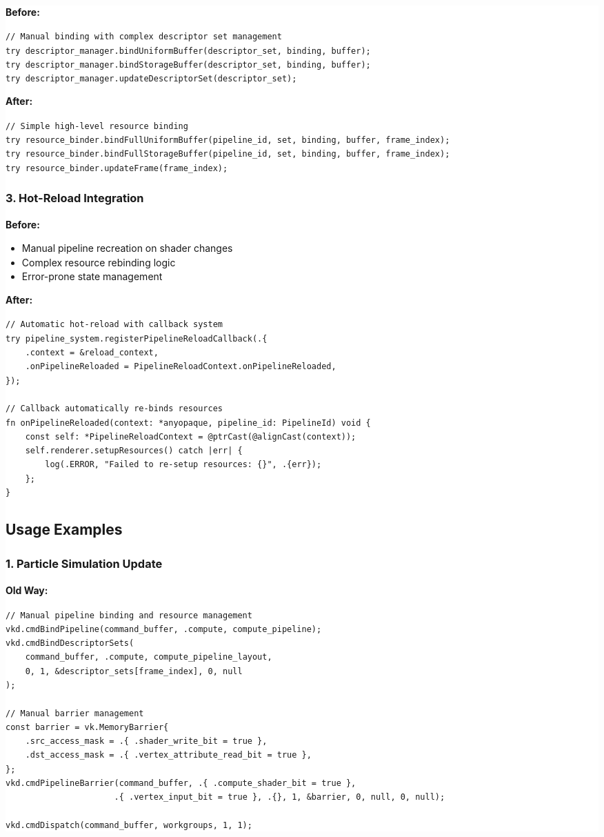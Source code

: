 **Before:**
```zig
// Manual binding with complex descriptor set management
try descriptor_manager.bindUniformBuffer(descriptor_set, binding, buffer);
try descriptor_manager.bindStorageBuffer(descriptor_set, binding, buffer);
try descriptor_manager.updateDescriptorSet(descriptor_set);
```

**After:**
```zig
// Simple high-level resource binding
try resource_binder.bindFullUniformBuffer(pipeline_id, set, binding, buffer, frame_index);
try resource_binder.bindFullStorageBuffer(pipeline_id, set, binding, buffer, frame_index);
try resource_binder.updateFrame(frame_index);
```

### 3. Hot-Reload Integration

**Before:**
- Manual pipeline recreation on shader changes
- Complex resource rebinding logic
- Error-prone state management

**After:**
```zig
// Automatic hot-reload with callback system
try pipeline_system.registerPipelineReloadCallback(.{
    .context = &reload_context,
    .onPipelineReloaded = PipelineReloadContext.onPipelineReloaded,
});

// Callback automatically re-binds resources
fn onPipelineReloaded(context: *anyopaque, pipeline_id: PipelineId) void {
    const self: *PipelineReloadContext = @ptrCast(@alignCast(context));
    self.renderer.setupResources() catch |err| {
        log(.ERROR, "Failed to re-setup resources: {}", .{err});
    };
}
```

## Usage Examples

### 1. Particle Simulation Update

**Old Way:**
```zig
// Manual pipeline binding and resource management
vkd.cmdBindPipeline(command_buffer, .compute, compute_pipeline);
vkd.cmdBindDescriptorSets(
    command_buffer, .compute, compute_pipeline_layout,
    0, 1, &descriptor_sets[frame_index], 0, null
);

// Manual barrier management
const barrier = vk.MemoryBarrier{
    .src_access_mask = .{ .shader_write_bit = true },
    .dst_access_mask = .{ .vertex_attribute_read_bit = true },
};
vkd.cmdPipelineBarrier(command_buffer, .{ .compute_shader_bit = true }, 
                      .{ .vertex_input_bit = true }, .{}, 1, &barrier, 0, null, 0, null);

vkd.cmdDispatch(command_buffer, workgroups, 1, 1);
```
